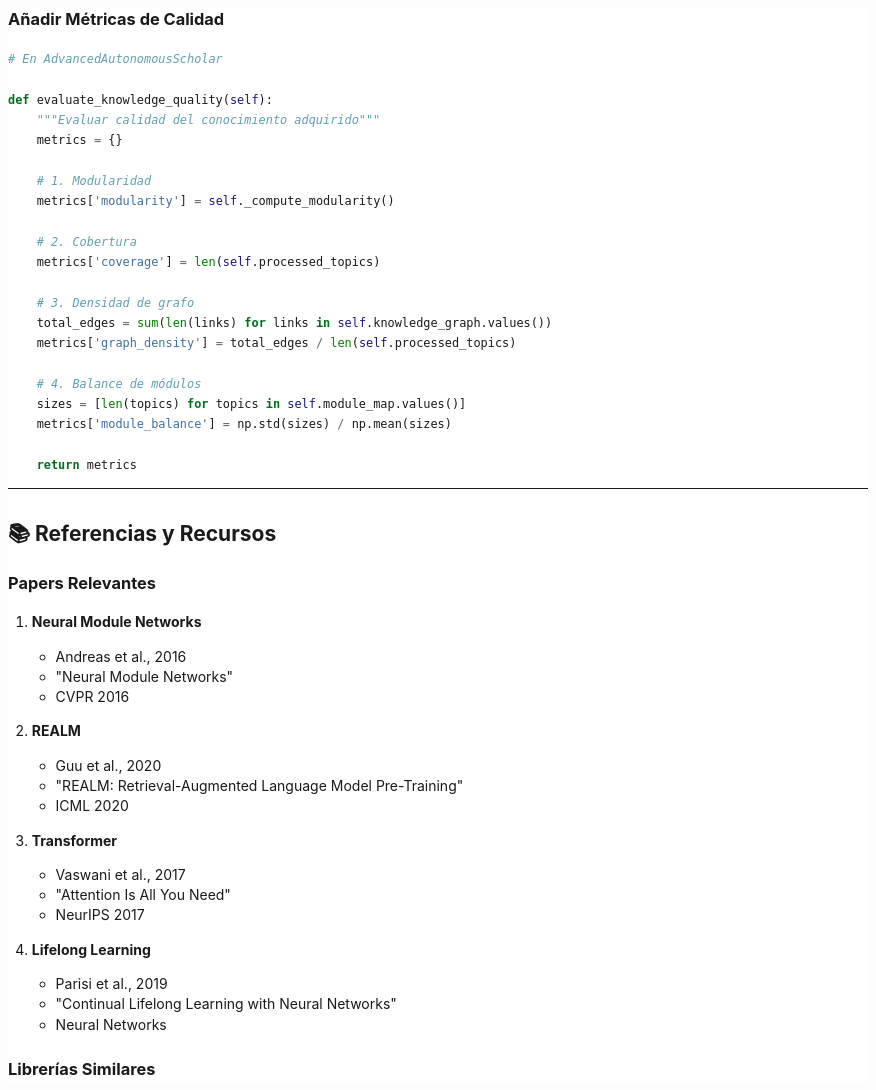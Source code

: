 ### Añadir Métricas de Calidad

```python
# En AdvancedAutonomousScholar

def evaluate_knowledge_quality(self):
    """Evaluar calidad del conocimiento adquirido"""
    metrics = {}
    
    # 1. Modularidad
    metrics['modularity'] = self._compute_modularity()
    
    # 2. Cobertura
    metrics['coverage'] = len(self.processed_topics)
    
    # 3. Densidad de grafo
    total_edges = sum(len(links) for links in self.knowledge_graph.values())
    metrics['graph_density'] = total_edges / len(self.processed_topics)
    
    # 4. Balance de módulos
    sizes = [len(topics) for topics in self.module_map.values()]
    metrics['module_balance'] = np.std(sizes) / np.mean(sizes)
    
    return metrics
```

---

## 📚 Referencias y Recursos

### Papers Relevantes

1. **Neural Module Networks**
   - Andreas et al., 2016
   - "Neural Module Networks"
   - CVPR 2016

2. **REALM**
   - Guu et al., 2020
   - "REALM: Retrieval-Augmented Language Model Pre-Training"
   - ICML 2020

3. **Transformer**
   - Vaswani et al., 2017
   - "Attention Is All You Need"
   - NeurIPS 2017

4. **Lifelong Learning**
   - Parisi et al., 2019
   - "Continual Lifelong Learning with Neural Networks"
   - Neural Networks

### Librerías Similares
